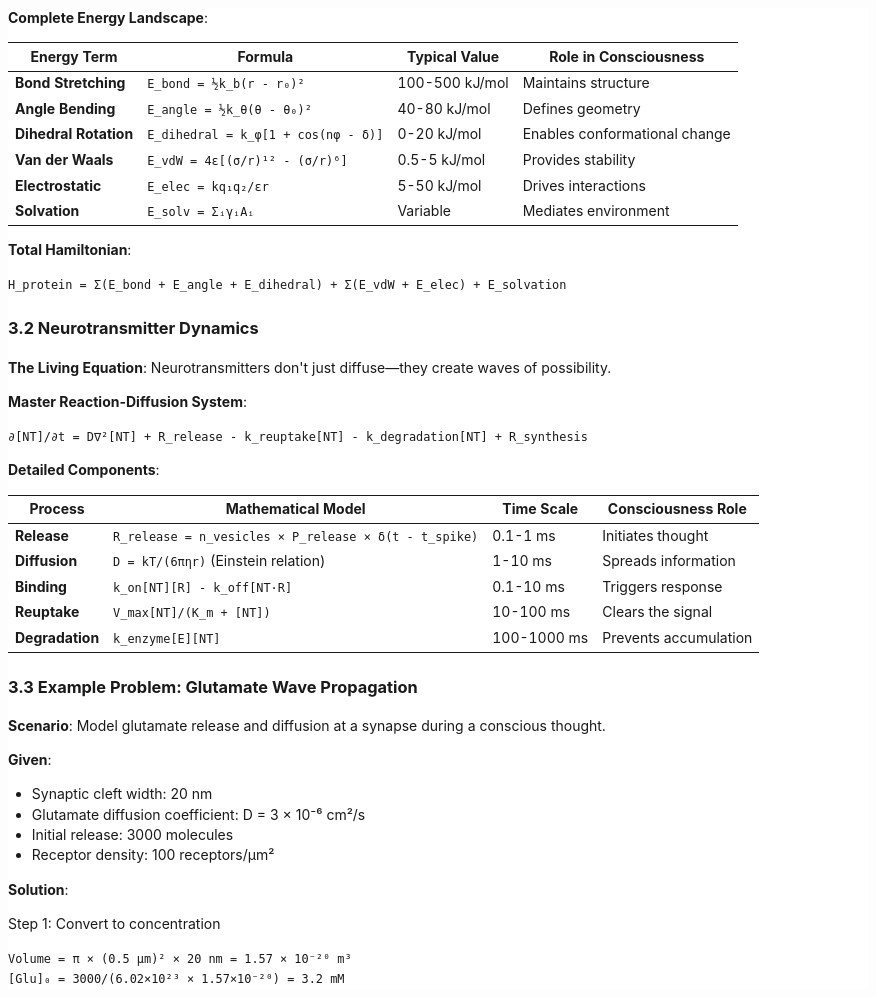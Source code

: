 **Complete Energy Landscape**:

| **Energy Term** | **Formula** | **Typical Value** | **Role in Consciousness** |
|----------------|-----------|-----------------|-------------------------|
| **Bond Stretching** | `E_bond = ½k_b(r - r₀)²` | 100-500 kJ/mol | Maintains structure |
| **Angle Bending** | `E_angle = ½k_θ(θ - θ₀)²` | 40-80 kJ/mol | Defines geometry |
| **Dihedral Rotation** | `E_dihedral = k_φ[1 + cos(nφ - δ)]` | 0-20 kJ/mol | Enables conformational change |
| **Van der Waals** | `E_vdW = 4ε[(σ/r)¹² - (σ/r)⁶]` | 0.5-5 kJ/mol | Provides stability |
| **Electrostatic** | `E_elec = kq₁q₂/εr` | 5-50 kJ/mol | Drives interactions |
| **Solvation** | `E_solv = ΣᵢγᵢAᵢ` | Variable | Mediates environment |

**Total Hamiltonian**:
```
H_protein = Σ(E_bond + E_angle + E_dihedral) + Σ(E_vdW + E_elec) + E_solvation
```

### 3.2 Neurotransmitter Dynamics

**The Living Equation**: Neurotransmitters don't just diffuse—they create waves of possibility.

**Master Reaction-Diffusion System**:
```
∂[NT]/∂t = D∇²[NT] + R_release - k_reuptake[NT] - k_degradation[NT] + R_synthesis
```

**Detailed Components**:

| **Process** | **Mathematical Model** | **Time Scale** | **Consciousness Role** |
|------------|----------------------|---------------|---------------------|
| **Release** | `R_release = n_vesicles × P_release × δ(t - t_spike)` | 0.1-1 ms | Initiates thought |
| **Diffusion** | `D = kT/(6πηr)` (Einstein relation) | 1-10 ms | Spreads information |
| **Binding** | `k_on[NT][R] - k_off[NT·R]` | 0.1-10 ms | Triggers response |
| **Reuptake** | `V_max[NT]/(K_m + [NT])` | 10-100 ms | Clears the signal |
| **Degradation** | `k_enzyme[E][NT]` | 100-1000 ms | Prevents accumulation |

### 3.3 Example Problem: Glutamate Wave Propagation

**Scenario**: Model glutamate release and diffusion at a synapse during a conscious thought.

**Given**:
- Synaptic cleft width: 20 nm
- Glutamate diffusion coefficient: D = 3 × 10⁻⁶ cm²/s
- Initial release: 3000 molecules
- Receptor density: 100 receptors/μm²

**Solution**:

Step 1: Convert to concentration
```
Volume = π × (0.5 μm)² × 20 nm = 1.57 × 10⁻²⁰ m³
[Glu]₀ = 3000/(6.02×10²³ × 1.57×10⁻²⁰) = 3.2 mM
```
